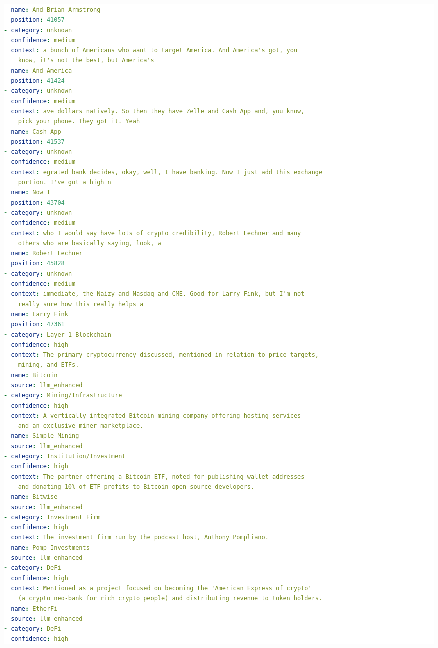 ```yaml
  name: And Brian Armstrong
  position: 41057
- category: unknown
  confidence: medium
  context: a bunch of Americans who want to target America. And America's got, you
    know, it's not the best, but America's
  name: And America
  position: 41424
- category: unknown
  confidence: medium
  context: ave dollars natively. So then they have Zelle and Cash App and, you know,
    pick your phone. They got it. Yeah
  name: Cash App
  position: 41537
- category: unknown
  confidence: medium
  context: egrated bank decides, okay, well, I have banking. Now I just add this exchange
    portion. I've got a high n
  name: Now I
  position: 43704
- category: unknown
  confidence: medium
  context: who I would say have lots of crypto credibility, Robert Lechner and many
    others who are basically saying, look, w
  name: Robert Lechner
  position: 45828
- category: unknown
  confidence: medium
  context: immediate, the Naizy and Nasdaq and CME. Good for Larry Fink, but I'm not
    really sure how this really helps a
  name: Larry Fink
  position: 47361
- category: Layer 1 Blockchain
  confidence: high
  context: The primary cryptocurrency discussed, mentioned in relation to price targets,
    mining, and ETFs.
  name: Bitcoin
  source: llm_enhanced
- category: Mining/Infrastructure
  confidence: high
  context: A vertically integrated Bitcoin mining company offering hosting services
    and an exclusive miner marketplace.
  name: Simple Mining
  source: llm_enhanced
- category: Institution/Investment
  confidence: high
  context: The partner offering a Bitcoin ETF, noted for publishing wallet addresses
    and donating 10% of ETF profits to Bitcoin open-source developers.
  name: Bitwise
  source: llm_enhanced
- category: Investment Firm
  confidence: high
  context: The investment firm run by the podcast host, Anthony Pompliano.
  name: Pomp Investments
  source: llm_enhanced
- category: DeFi
  confidence: high
  context: Mentioned as a project focused on becoming the 'American Express of crypto'
    (a crypto neo-bank for rich crypto people) and distributing revenue to token holders.
  name: EtherFi
  source: llm_enhanced
- category: DeFi
  confidence: high
```